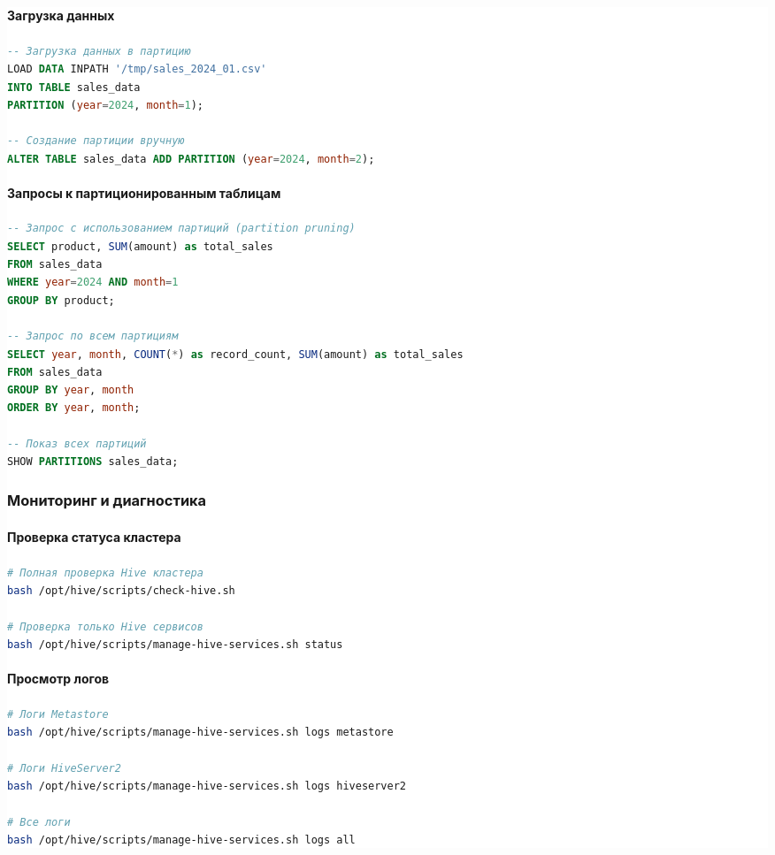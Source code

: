 #### Загрузка данных

```sql
-- Загрузка данных в партицию
LOAD DATA INPATH '/tmp/sales_2024_01.csv' 
INTO TABLE sales_data 
PARTITION (year=2024, month=1);

-- Создание партиции вручную
ALTER TABLE sales_data ADD PARTITION (year=2024, month=2);
```

#### Запросы к партиционированным таблицам

```sql
-- Запрос с использованием партиций (partition pruning)
SELECT product, SUM(amount) as total_sales
FROM sales_data
WHERE year=2024 AND month=1
GROUP BY product;

-- Запрос по всем партициям
SELECT year, month, COUNT(*) as record_count, SUM(amount) as total_sales
FROM sales_data
GROUP BY year, month
ORDER BY year, month;

-- Показ всех партиций
SHOW PARTITIONS sales_data;
```

### Мониторинг и диагностика

#### Проверка статуса кластера

```bash
# Полная проверка Hive кластера
bash /opt/hive/scripts/check-hive.sh

# Проверка только Hive сервисов
bash /opt/hive/scripts/manage-hive-services.sh status
```

#### Просмотр логов

```bash
# Логи Metastore
bash /opt/hive/scripts/manage-hive-services.sh logs metastore

# Логи HiveServer2
bash /opt/hive/scripts/manage-hive-services.sh logs hiveserver2

# Все логи
bash /opt/hive/scripts/manage-hive-services.sh logs all
```
